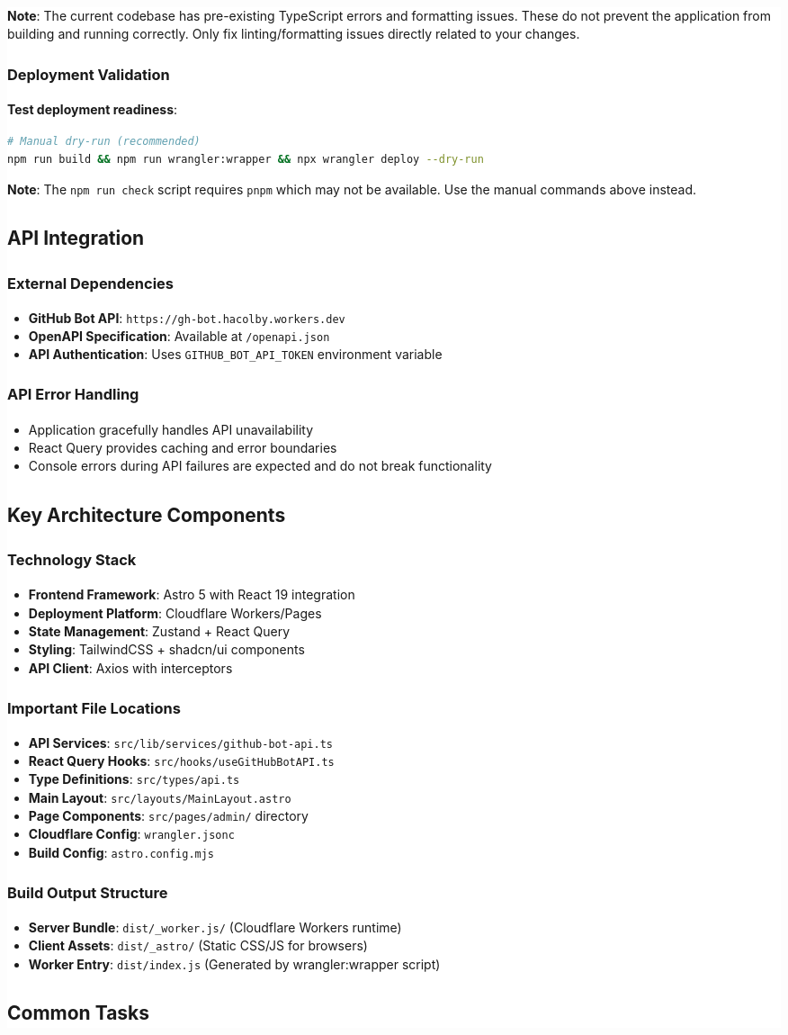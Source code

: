 **Note**: The current codebase has pre-existing TypeScript errors and formatting issues. These do not prevent the application from building and running correctly. Only fix linting/formatting issues directly related to your changes.

### Deployment Validation
**Test deployment readiness**:
```bash
# Manual dry-run (recommended)
npm run build && npm run wrangler:wrapper && npx wrangler deploy --dry-run
```

**Note**: The `npm run check` script requires `pnpm` which may not be available. Use the manual commands above instead.

## API Integration

### External Dependencies
- **GitHub Bot API**: `https://gh-bot.hacolby.workers.dev`
- **OpenAPI Specification**: Available at `/openapi.json`
- **API Authentication**: Uses `GITHUB_BOT_API_TOKEN` environment variable

### API Error Handling
- Application gracefully handles API unavailability
- React Query provides caching and error boundaries
- Console errors during API failures are expected and do not break functionality

## Key Architecture Components

### Technology Stack
- **Frontend Framework**: Astro 5 with React 19 integration
- **Deployment Platform**: Cloudflare Workers/Pages
- **State Management**: Zustand + React Query
- **Styling**: TailwindCSS + shadcn/ui components
- **API Client**: Axios with interceptors

### Important File Locations
- **API Services**: `src/lib/services/github-bot-api.ts`
- **React Query Hooks**: `src/hooks/useGitHubBotAPI.ts` 
- **Type Definitions**: `src/types/api.ts`
- **Main Layout**: `src/layouts/MainLayout.astro`
- **Page Components**: `src/pages/admin/` directory
- **Cloudflare Config**: `wrangler.jsonc`
- **Build Config**: `astro.config.mjs`

### Build Output Structure
- **Server Bundle**: `dist/_worker.js/` (Cloudflare Workers runtime)
- **Client Assets**: `dist/_astro/` (Static CSS/JS for browsers)
- **Worker Entry**: `dist/index.js` (Generated by wrangler:wrapper script)

## Common Tasks
